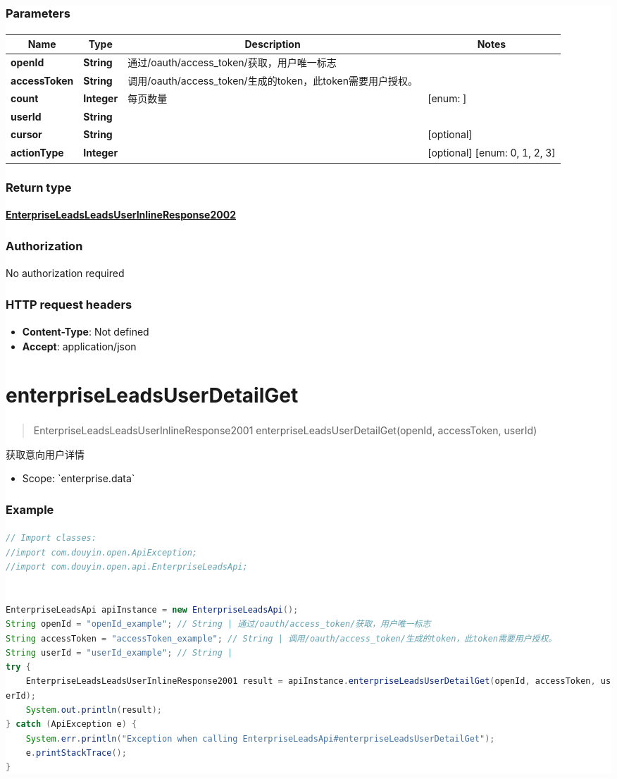 ### Parameters

Name | Type | Description  | Notes
------------- | ------------- | ------------- | -------------
 **openId** | **String**| 通过/oauth/access_token/获取，用户唯一标志 |
 **accessToken** | **String**| 调用/oauth/access_token/生成的token，此token需要用户授权。 |
 **count** | **Integer**| 每页数量 | [enum: ]
 **userId** | **String**|  |
 **cursor** | **String**|  | [optional]
 **actionType** | **Integer**|  | [optional] [enum: 0, 1, 2, 3]

### Return type

[**EnterpriseLeadsLeadsUserInlineResponse2002**](EnterpriseLeadsLeadsUserInlineResponse2002.md)

### Authorization

No authorization required

### HTTP request headers

 - **Content-Type**: Not defined
 - **Accept**: application/json

<a name="enterpriseLeadsUserDetailGet"></a>
# **enterpriseLeadsUserDetailGet**
> EnterpriseLeadsLeadsUserInlineResponse2001 enterpriseLeadsUserDetailGet(openId, accessToken, userId)

获取意向用户详情

* Scope: &#x60;enterprise.data&#x60; 

### Example
```java
// Import classes:
//import com.douyin.open.ApiException;
//import com.douyin.open.api.EnterpriseLeadsApi;


EnterpriseLeadsApi apiInstance = new EnterpriseLeadsApi();
String openId = "openId_example"; // String | 通过/oauth/access_token/获取，用户唯一标志
String accessToken = "accessToken_example"; // String | 调用/oauth/access_token/生成的token，此token需要用户授权。
String userId = "userId_example"; // String | 
try {
    EnterpriseLeadsLeadsUserInlineResponse2001 result = apiInstance.enterpriseLeadsUserDetailGet(openId, accessToken, userId);
    System.out.println(result);
} catch (ApiException e) {
    System.err.println("Exception when calling EnterpriseLeadsApi#enterpriseLeadsUserDetailGet");
    e.printStackTrace();
}
```
